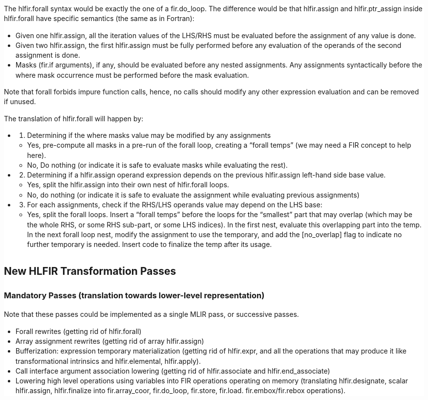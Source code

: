 
The hlfir.forall syntax would be exactly the one of a fir.do_loop. The
difference would be that hlfir.assign and hlfir.ptr_assign inside hlfir.forall
have specific semantics (the same as in Fortran):
-   Given one hlfir.assign, all the iteration values of the LHS/RHS must be
    evaluated before the assignment of any value is done.
-   Given two hlfir.assign, the first hlfir.assign must be fully performed
    before any evaluation of the operands of the second assignment is done.
-   Masks (fir.if arguments), if any, should be evaluated before any nested
    assignments. Any assignments syntactically before the where mask occurrence
    must be performed before the mask evaluation.

Note that forall forbids impure function calls, hence, no calls should modify
any other expression evaluation and can be removed if unused.

The translation of hlfir.forall will happen by:
-   1. Determining if the where masks value may be modified by any assignments
    - Yes, pre-compute all masks in a pre-run of the forall loop, creating
      a “forall temps” (we may need a FIR concept to help here).
    - No, Do nothing (or indicate it is safe to evaluate masks while evaluating
      the rest).
-   2. Determining if a hlfir.assign operand expression depends on the
       previous hlfir.assign left-hand side base value.
    - Yes, split the hlfir.assign into their own nest of hlfir.forall loops.
    - No, do nothing (or indicate it is safe to evaluate the assignment while
      evaluating previous assignments)
-   3. For each assignments, check if the RHS/LHS operands value may depend
     on the LHS base:
    - Yes, split the forall loops. Insert a “forall temps” before the loops for
      the “smallest” part that may overlap (which may be the whole RHS, or some
      RHS sub-part, or some LHS indices). In the first nest, evaluate this
      overlapping part into the temp. In the next forall loop nest, modify the
      assignment to use the temporary, and add the [no_overlap] flag to indicate
      no further temporary is needed. Insert code to finalize the temp after its
      usage.

## New HLFIR Transformation Passes

### Mandatory Passes (translation towards lower-level representation)

Note that these passes could be implemented as a single MLIR pass, or successive
passes.

-   Forall rewrites (getting rid of hlfir.forall)
-   Array assignment rewrites (getting rid of array hlfir.assign)
-   Bufferization: expression temporary materialization (getting rid of
    hlfir.expr, and all the operations that may produce it like transformational
    intrinsics and hlfir.elemental, hlfir.apply).
-   Call interface argument association lowering (getting rid of hlfir.associate
    and hlfir.end_associate)
-   Lowering high level operations using variables into FIR operations
    operating on memory (translating hlfir.designate, scalar hlfir.assign,
    hlfir.finalize into fir.array_coor, fir.do_loop, fir.store, fir.load.
    fir.embox/fir.rebox operations).
